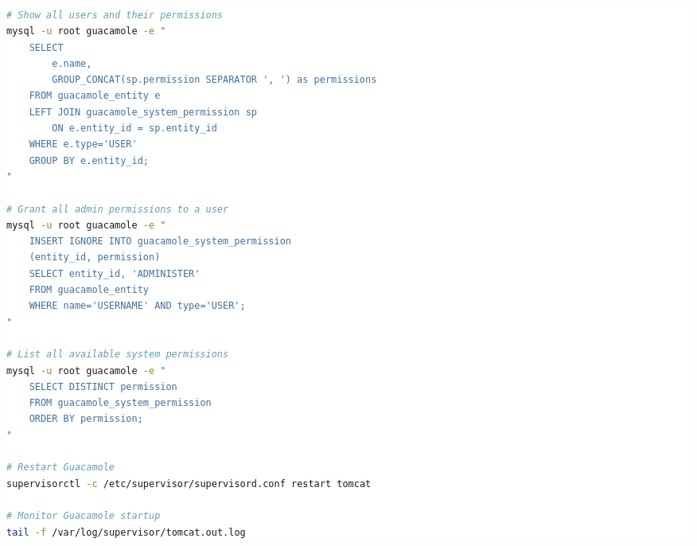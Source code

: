 ```bash
# Show all users and their permissions
mysql -u root guacamole -e "
    SELECT 
        e.name, 
        GROUP_CONCAT(sp.permission SEPARATOR ', ') as permissions
    FROM guacamole_entity e
    LEFT JOIN guacamole_system_permission sp 
        ON e.entity_id = sp.entity_id
    WHERE e.type='USER'
    GROUP BY e.entity_id;
"

# Grant all admin permissions to a user
mysql -u root guacamole -e "
    INSERT IGNORE INTO guacamole_system_permission 
    (entity_id, permission) 
    SELECT entity_id, 'ADMINISTER' 
    FROM guacamole_entity 
    WHERE name='USERNAME' AND type='USER';
"

# List all available system permissions
mysql -u root guacamole -e "
    SELECT DISTINCT permission 
    FROM guacamole_system_permission 
    ORDER BY permission;
"

# Restart Guacamole
supervisorctl -c /etc/supervisor/supervisord.conf restart tomcat

# Monitor Guacamole startup
tail -f /var/log/supervisor/tomcat.out.log
```

